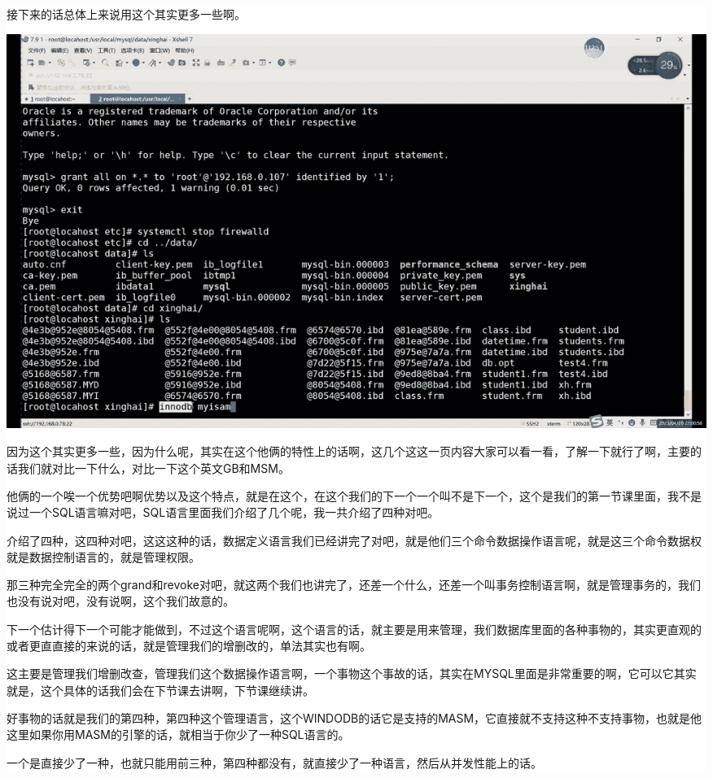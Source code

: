接下来的话总体上来说用这个其实更多一些啊。

![](img/6068ee70e46917fb6af02df582c9368b_13.png)

因为这个其实更多一些，因为什么呢，其实在这个他俩的特性上的话啊，这几个这这一页内容大家可以看一看，了解一下就行了啊，主要的话我们就对比一下什么，对比一下这个英文GB和MSM。

他俩的一个唉一个优势吧啊优势以及这个特点，就是在这个，在这个我们的下一个一个叫不是下一个，这个是我们的第一节课里面，我不是说过一个SQL语言嘛对吧，SQL语言里面我们介绍了几个呢，我一共介绍了四种对吧。

介绍了四种，这四种对吧，这这这种的话，数据定义语言我们已经讲完了对吧，就是他们三个命令数据操作语言呢，就是这三个命令数据权就是数据控制语言的，就是管理权限。

那三种完全完全的两个grand和revoke对吧，就这两个我们也讲完了，还差一个什么，还差一个叫事务控制语言啊，就是管理事务的，我们也没有说对吧，没有说啊，这个我们故意的。

下一个估计得下一个可能才能做到，不过这个语言呢啊，这个语言的话，就主要是用来管理，我们数据库里面的各种事物的，其实更直观的或者更直直接的来说的话，就是管理我们的增删改的，单法其实也有啊。

这主要是管理我们增删改查，管理我们这个数据操作语言啊，一个事物这个事故的话，其实在MYSQL里面是非常重要的啊，它可以它其实就是，这个具体的话我们会在下节课去讲啊，下节课继续讲。

好事物的话就是我们的第四种，第四种这个管理语言，这个WINDODB的话它是支持的MASM，它直接就不支持这种不支持事物，也就是他这里如果你用MASM的引擎的话，就相当于你少了一种SQL语言的。

一个是直接少了一种，也就只能用前三种，第四种都没有，就直接少了一种语言，然后从并发性能上的话。
